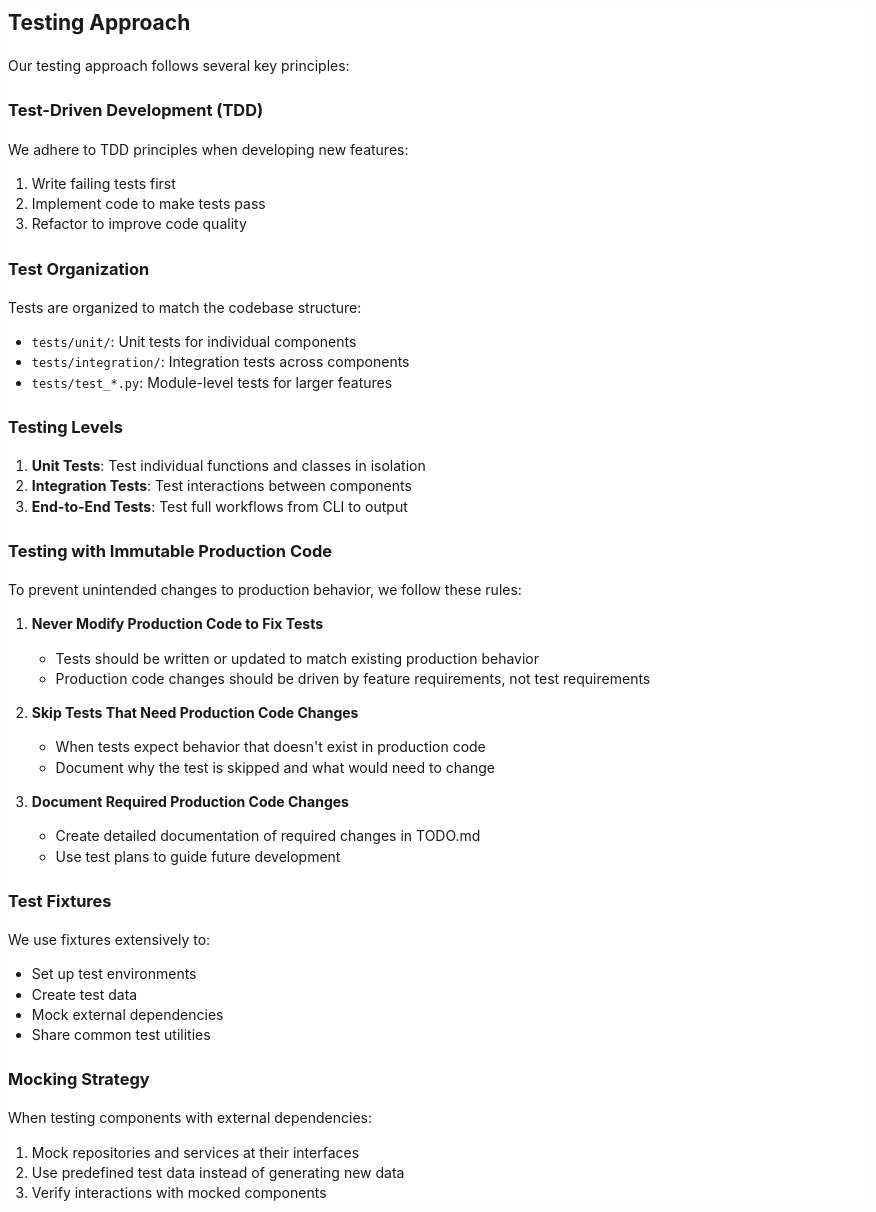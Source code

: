 ## Testing Approach

Our testing approach follows several key principles:

### Test-Driven Development (TDD)

We adhere to TDD principles when developing new features:
1. Write failing tests first
2. Implement code to make tests pass
3. Refactor to improve code quality

### Test Organization

Tests are organized to match the codebase structure:
- `tests/unit/`: Unit tests for individual components
- `tests/integration/`: Integration tests across components
- `tests/test_*.py`: Module-level tests for larger features

### Testing Levels

1. **Unit Tests**: Test individual functions and classes in isolation
2. **Integration Tests**: Test interactions between components
3. **End-to-End Tests**: Test full workflows from CLI to output

### Testing with Immutable Production Code

To prevent unintended changes to production behavior, we follow these rules:

1. **Never Modify Production Code to Fix Tests**
   - Tests should be written or updated to match existing production behavior
   - Production code changes should be driven by feature requirements, not test requirements

2. **Skip Tests That Need Production Code Changes**
   - When tests expect behavior that doesn't exist in production code
   - Document why the test is skipped and what would need to change

3. **Document Required Production Code Changes**
   - Create detailed documentation of required changes in TODO.md
   - Use test plans to guide future development

### Test Fixtures

We use fixtures extensively to:
- Set up test environments
- Create test data
- Mock external dependencies
- Share common test utilities

### Mocking Strategy

When testing components with external dependencies:
1. Mock repositories and services at their interfaces
2. Use predefined test data instead of generating new data
3. Verify interactions with mocked components
